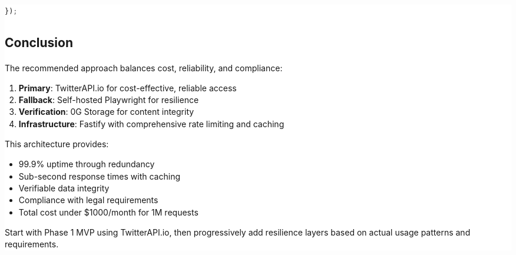 ```javascript
});
```

## Conclusion

The recommended approach balances cost, reliability, and compliance:

1. **Primary**: TwitterAPI.io for cost-effective, reliable access
2. **Fallback**: Self-hosted Playwright for resilience
3. **Verification**: 0G Storage for content integrity
4. **Infrastructure**: Fastify with comprehensive rate limiting and caching

This architecture provides:
- 99.9% uptime through redundancy
- Sub-second response times with caching
- Verifiable data integrity
- Compliance with legal requirements
- Total cost under $1000/month for 1M requests

Start with Phase 1 MVP using TwitterAPI.io, then progressively add resilience layers based on actual usage patterns and requirements.